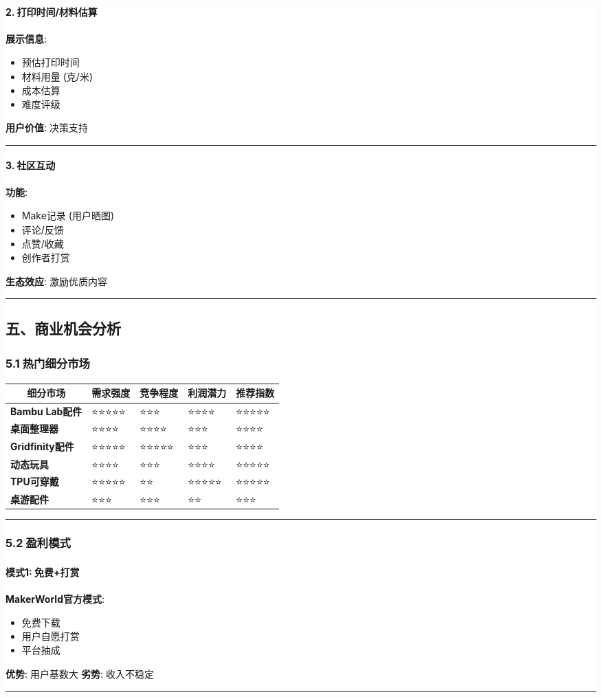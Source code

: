 
#### 2. **打印时间/材料估算**

**展示信息**:
- 预估打印时间
- 材料用量 (克/米)
- 成本估算
- 难度评级

**用户价值**: 决策支持

---

#### 3. **社区互动**

**功能**:
- Make记录 (用户晒图)
- 评论/反馈
- 点赞/收藏
- 创作者打赏

**生态效应**: 激励优质内容

---

## 五、商业机会分析

### 5.1 热门细分市场

| 细分市场 | 需求强度 | 竞争程度 | 利润潜力 | 推荐指数 |
|---------|---------|---------|---------|---------|
| **Bambu Lab配件** | ⭐⭐⭐⭐⭐ | ⭐⭐⭐ | ⭐⭐⭐⭐ | ⭐⭐⭐⭐⭐ |
| **桌面整理器** | ⭐⭐⭐⭐ | ⭐⭐⭐⭐ | ⭐⭐⭐ | ⭐⭐⭐⭐ |
| **Gridfinity配件** | ⭐⭐⭐⭐⭐ | ⭐⭐⭐⭐⭐ | ⭐⭐⭐ | ⭐⭐⭐⭐ |
| **动态玩具** | ⭐⭐⭐⭐ | ⭐⭐⭐ | ⭐⭐⭐⭐ | ⭐⭐⭐⭐⭐ |
| **TPU可穿戴** | ⭐⭐⭐⭐⭐ | ⭐⭐ | ⭐⭐⭐⭐⭐ | ⭐⭐⭐⭐⭐ |
| **桌游配件** | ⭐⭐⭐ | ⭐⭐⭐ | ⭐⭐ | ⭐⭐⭐ |

---

### 5.2 盈利模式

#### 模式1: 免费+打赏

**MakerWorld官方模式**:
- 免费下载
- 用户自愿打赏
- 平台抽成

**优势**: 用户基数大
**劣势**: 收入不稳定

---